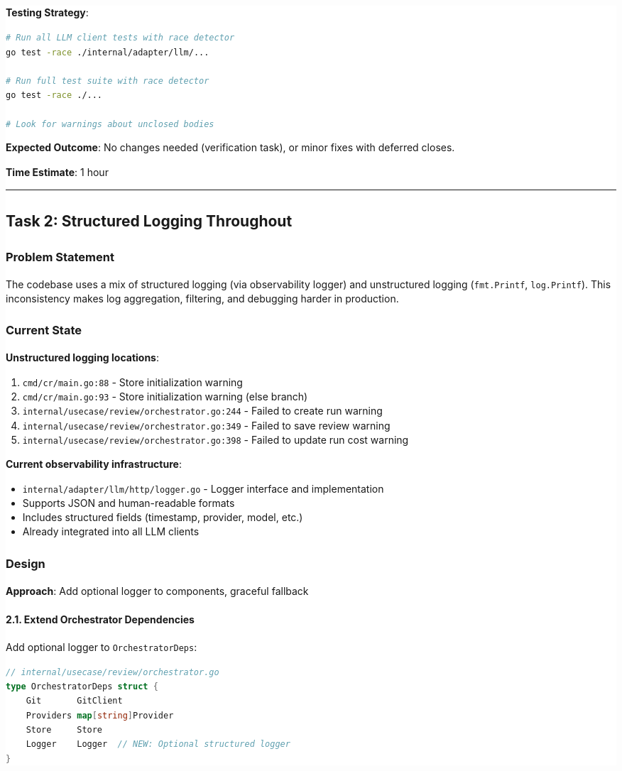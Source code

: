 **Testing Strategy**:
```bash
# Run all LLM client tests with race detector
go test -race ./internal/adapter/llm/...

# Run full test suite with race detector
go test -race ./...

# Look for warnings about unclosed bodies
```

**Expected Outcome**: No changes needed (verification task), or minor fixes with deferred closes.

**Time Estimate**: 1 hour

---

## Task 2: Structured Logging Throughout

### Problem Statement

The codebase uses a mix of structured logging (via observability logger) and unstructured logging (`fmt.Printf`, `log.Printf`). This inconsistency makes log aggregation, filtering, and debugging harder in production.

### Current State

**Unstructured logging locations**:
1. `cmd/cr/main.go:88` - Store initialization warning
2. `cmd/cr/main.go:93` - Store initialization warning (else branch)
3. `internal/usecase/review/orchestrator.go:244` - Failed to create run warning
4. `internal/usecase/review/orchestrator.go:349` - Failed to save review warning
5. `internal/usecase/review/orchestrator.go:398` - Failed to update run cost warning

**Current observability infrastructure**:
- `internal/adapter/llm/http/logger.go` - Logger interface and implementation
- Supports JSON and human-readable formats
- Includes structured fields (timestamp, provider, model, etc.)
- Already integrated into all LLM clients

### Design

**Approach**: Add optional logger to components, graceful fallback

#### 2.1. Extend Orchestrator Dependencies

Add optional logger to `OrchestratorDeps`:

```go
// internal/usecase/review/orchestrator.go
type OrchestratorDeps struct {
    Git       GitClient
    Providers map[string]Provider
    Store     Store
    Logger    Logger  // NEW: Optional structured logger
}
```

